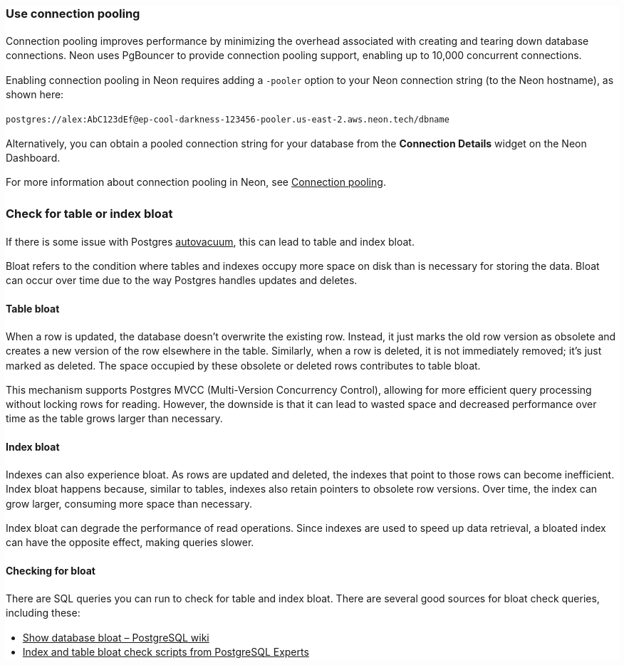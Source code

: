 ### Use connection pooling

Connection pooling improves performance by minimizing the overhead associated with creating and tearing down database connections. Neon uses PgBouncer to provide connection pooling support, enabling up to 10,000 concurrent connections.

Enabling connection pooling in Neon requires adding a `-pooler` option to your Neon connection string (to the Neon hostname), as shown here:

```plaintext
postgres://alex:AbC123dEf@ep-cool-darkness-123456-pooler.us-east-2.aws.neon.tech/dbname
```

Alternatively, you can obtain a pooled connection string for your database from the **Connection Details** widget on the Neon Dashboard.

For more information about connection pooling in Neon, see [Connection pooling](/docs/connect/connection-pooling).

### Check for table or index bloat

If there is some issue with Postgres [autovacuum](https://www.postgresql.org/docs/current/routine-vacuuming.html#AUTOVACUUM), this can lead to table and index bloat.

Bloat refers to the condition where tables and indexes occupy more space on disk than is necessary for storing the data. Bloat can occur over time due to the way Postgres handles updates and deletes.

#### Table bloat

When a row is updated, the database doesn’t overwrite the existing row. Instead, it just marks the old row version as obsolete and creates a new version of the row elsewhere in the table. Similarly, when a row is deleted, it is not immediately removed; it’s just marked as deleted. The space occupied by these obsolete or deleted rows contributes to table bloat.

This mechanism supports Postgres MVCC (Multi-Version Concurrency Control), allowing for more efficient query processing without locking rows for reading. However, the downside is that it can lead to wasted space and decreased performance over time as the table grows larger than necessary.

#### Index bloat

Indexes can also experience bloat. As rows are updated and deleted, the indexes that point to those rows can become inefficient. Index bloat happens because, similar to tables, indexes also retain pointers to obsolete row versions. Over time, the index can grow larger, consuming more space than necessary.

Index bloat can degrade the performance of read operations. Since indexes are used to speed up data retrieval, a bloated index can have the opposite effect, making queries slower.

#### Checking for bloat

There are SQL queries you can run to check for table and index bloat. There are several good sources for bloat check queries, including these:

- [Show database bloat – PostgreSQL wiki](https://wiki.postgresql.org/wiki/Show_database_bloat)
- [Index and table bloat check scripts from PostgreSQL Experts](https://github.com/pgexperts/pgx_scripts/tree/master/bloat)
